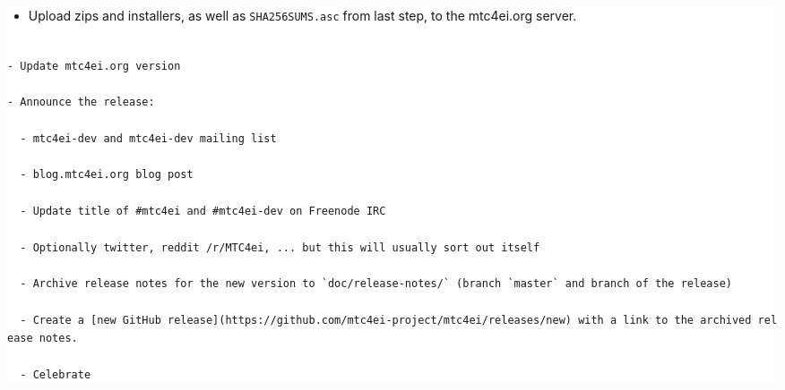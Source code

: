 - Upload zips and installers, as well as `SHA256SUMS.asc` from last step, to the mtc4ei.org server.

```

- Update mtc4ei.org version

- Announce the release:

  - mtc4ei-dev and mtc4ei-dev mailing list

  - blog.mtc4ei.org blog post

  - Update title of #mtc4ei and #mtc4ei-dev on Freenode IRC

  - Optionally twitter, reddit /r/MTC4ei, ... but this will usually sort out itself

  - Archive release notes for the new version to `doc/release-notes/` (branch `master` and branch of the release)

  - Create a [new GitHub release](https://github.com/mtc4ei-project/mtc4ei/releases/new) with a link to the archived release notes.

  - Celebrate
